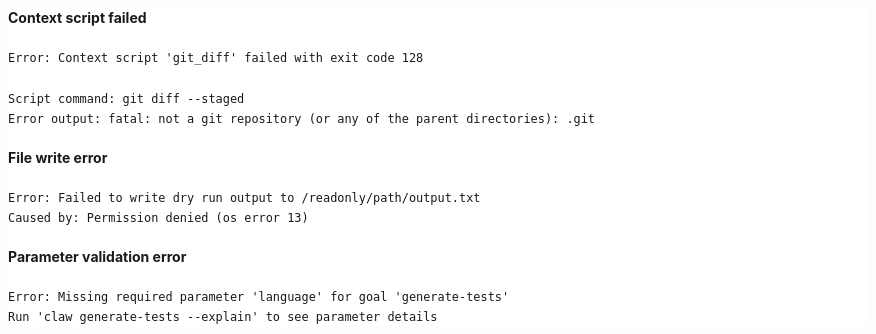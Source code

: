#### Context script failed
```
Error: Context script 'git_diff' failed with exit code 128

Script command: git diff --staged
Error output: fatal: not a git repository (or any of the parent directories): .git
```

#### File write error
```
Error: Failed to write dry run output to /readonly/path/output.txt
Caused by: Permission denied (os error 13)
```

#### Parameter validation error
```
Error: Missing required parameter 'language' for goal 'generate-tests'
Run 'claw generate-tests --explain' to see parameter details
```
